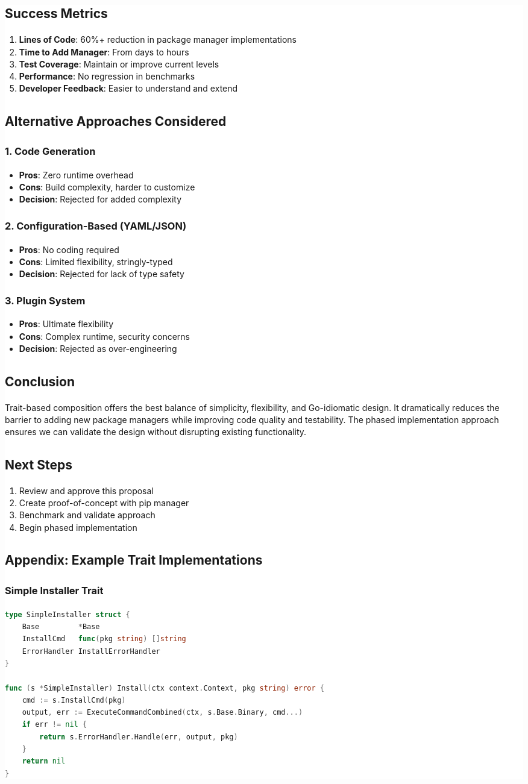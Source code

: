 ## Success Metrics

1. **Lines of Code**: 60%+ reduction in package manager implementations
2. **Time to Add Manager**: From days to hours
3. **Test Coverage**: Maintain or improve current levels
4. **Performance**: No regression in benchmarks
5. **Developer Feedback**: Easier to understand and extend

## Alternative Approaches Considered

### 1. Code Generation
- **Pros**: Zero runtime overhead
- **Cons**: Build complexity, harder to customize
- **Decision**: Rejected for added complexity

### 2. Configuration-Based (YAML/JSON)
- **Pros**: No coding required
- **Cons**: Limited flexibility, stringly-typed
- **Decision**: Rejected for lack of type safety

### 3. Plugin System
- **Pros**: Ultimate flexibility
- **Cons**: Complex runtime, security concerns
- **Decision**: Rejected as over-engineering

## Conclusion

Trait-based composition offers the best balance of simplicity, flexibility, and Go-idiomatic design. It dramatically reduces the barrier to adding new package managers while improving code quality and testability. The phased implementation approach ensures we can validate the design without disrupting existing functionality.

## Next Steps

1. Review and approve this proposal
2. Create proof-of-concept with pip manager
3. Benchmark and validate approach
4. Begin phased implementation

## Appendix: Example Trait Implementations

### Simple Installer Trait
```go
type SimpleInstaller struct {
    Base         *Base
    InstallCmd   func(pkg string) []string
    ErrorHandler InstallErrorHandler
}

func (s *SimpleInstaller) Install(ctx context.Context, pkg string) error {
    cmd := s.InstallCmd(pkg)
    output, err := ExecuteCommandCombined(ctx, s.Base.Binary, cmd...)
    if err != nil {
        return s.ErrorHandler.Handle(err, output, pkg)
    }
    return nil
}
```
